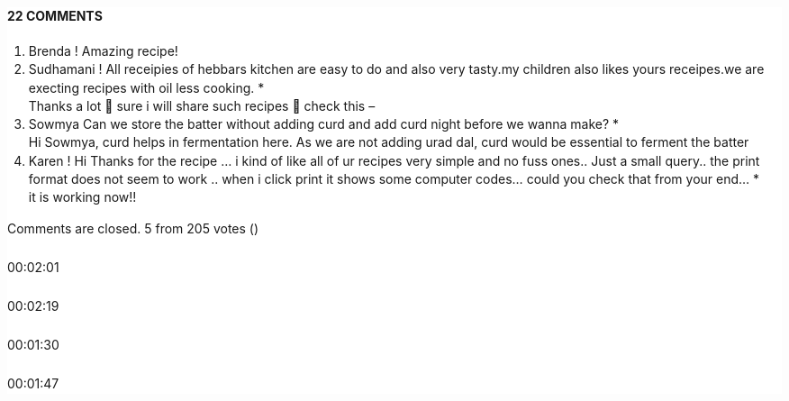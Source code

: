 ####  22 COMMENTS
  1. Brenda 
! Amazing recipe!
  2. Sudhamani 
! All receipies of hebbars kitchen are easy to do and also very tasty.my children also likes yours receipes.we are execting recipes with oil less cooking.
     *  
Thanks a lot 🙂 sure i will share such recipes 🙂
check this – 
  3. Sowmya 
Can we store the batter without adding curd and add curd night before we wanna make?
     *  
Hi Sowmya, curd helps in fermentation here. As we are not adding urad dal, curd would be essential to ferment the batter
  4. Karen 
! Hi Thanks for the recipe … i kind of like all of ur recipes very simple and no fuss ones.. Just a small query.. the print format does not seem to work .. when i click print it shows some computer codes… could you check that from your end…
     *  
it is working now!!



Comments are closed.
5 from 205 votes ()

###

### 


00:02:01

### 


00:02:19

###

### 


00:01:30

###

### 


00:01:47

###

###

###

###

###
